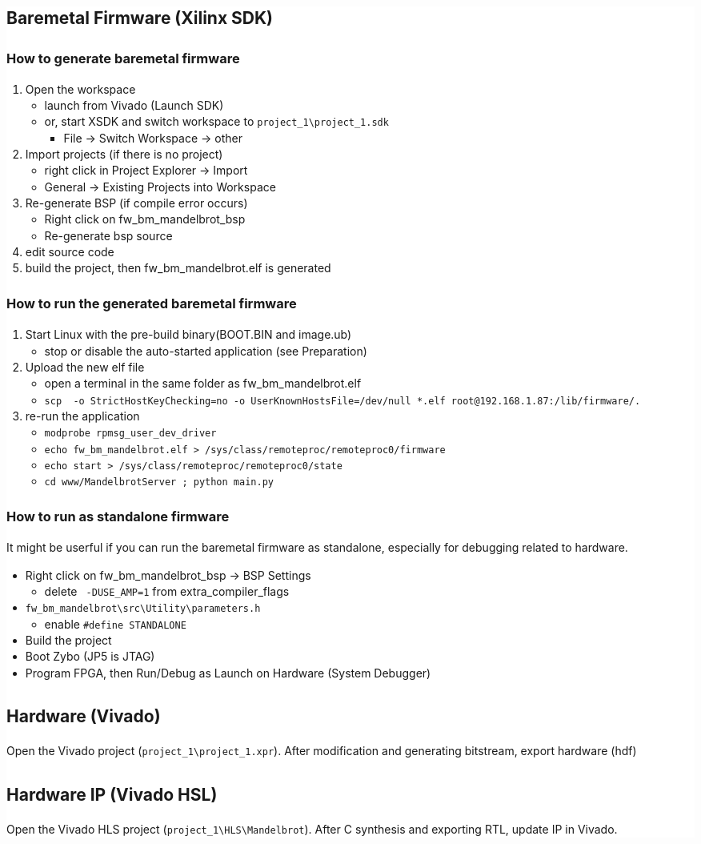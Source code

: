 ## Baremetal Firmware (Xilinx SDK)
### How to generate baremetal firmware
1. Open the workspace
	- launch from Vivado (Launch SDK)
	- or, start XSDK and switch workspace to `project_1\project_1.sdk`
		- File -> Switch Workspace -> other
2. Import projects (if there is no project)
	- right click in Project Explorer -> Import
	- General -> Existing Projects into Workspace
3. Re-generate BSP (if compile error occurs)
	- Right click on fw_bm_mandelbrot_bsp
	- Re-generate bsp source
4. edit source code
5. build the project, then fw_bm_mandelbrot.elf is generated

### How to run the generated baremetal firmware
1. Start Linux with the pre-build binary(BOOT.BIN and image.ub)
	- stop or disable the auto-started application (see Preparation)
2. Upload the new elf file
	- open a terminal in the same folder as fw_bm_mandelbrot.elf
	- `scp  -o StrictHostKeyChecking=no -o UserKnownHostsFile=/dev/null *.elf root@192.168.1.87:/lib/firmware/.`
5. re-run the application
	- `modprobe rpmsg_user_dev_driver`
	- `echo fw_bm_mandelbrot.elf > /sys/class/remoteproc/remoteproc0/firmware`
	- `echo start > /sys/class/remoteproc/remoteproc0/state`
	- `cd www/MandelbrotServer ; python main.py`

### How to run as standalone firmware
It might be userful if you can run the baremetal firmware as standalone, especially for debugging related to hardware.

- Right click on fw_bm_mandelbrot_bsp -> BSP Settings
	- delete ` -DUSE_AMP=1` from extra_compiler_flags
- `fw_bm_mandelbrot\src\Utility\parameters.h`
	- enable `#define STANDALONE`
- Build the project
- Boot Zybo (JP5 is JTAG)
- Program FPGA, then Run/Debug as Launch on Hardware (System Debugger)

## Hardware (Vivado)
Open the Vivado project (`project_1\project_1.xpr`). After modification and generating bitstream, export hardware (hdf)

## Hardware IP (Vivado HSL)
Open the Vivado HLS project (`project_1\HLS\Mandelbrot`). After C synthesis and exporting RTL, update IP in Vivado.
